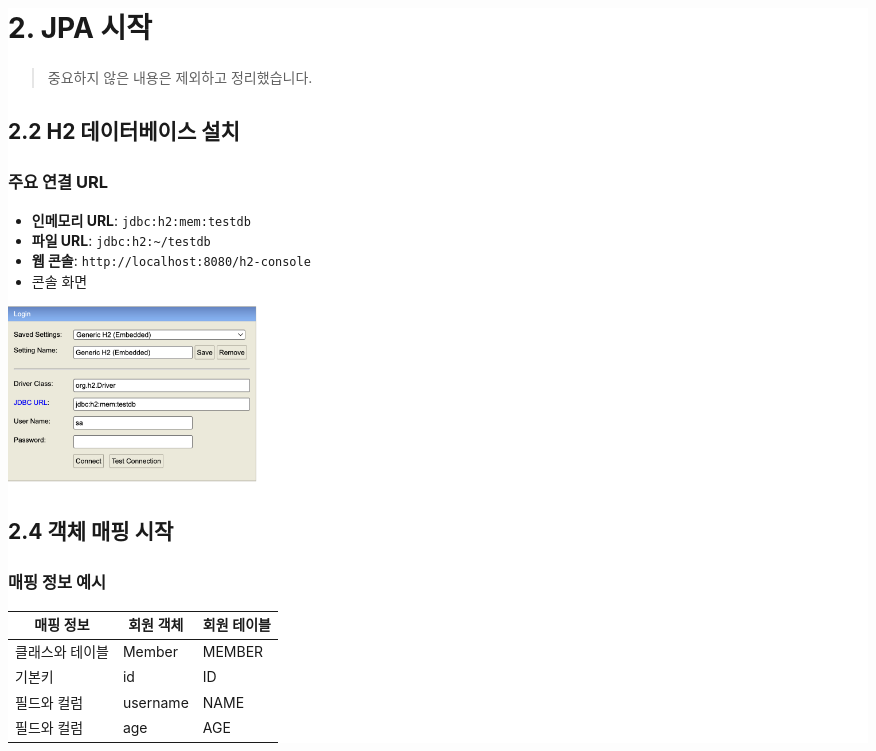 # 2. JPA 시작

> 중요하지 않은 내용은 제외하고 정리했습니다.

## 2.2 H2 데이터베이스 설치
### 주요 연결 URL
- **인메모리 URL**: `jdbc:h2:mem:testdb`
- **파일 URL**: `jdbc:h2:~/testdb`
- **웹 콘솔**: `http://localhost:8080/h2-console`
- 콘솔 화면

<img src="./img/02_01_seohee.png" width=250px>

## 2.4 객체 매핑 시작

### 매핑 정보 예시
| 매핑 정보 | 회원 객체 | 회원 테이블 |
|-----------|-----------|-------------|
| 클래스와 테이블 | Member | MEMBER |
| 기본키 | id | ID |
| 필드와 컬럼 | username | NAME |
| 필드와 컬럼 | age | AGE |
